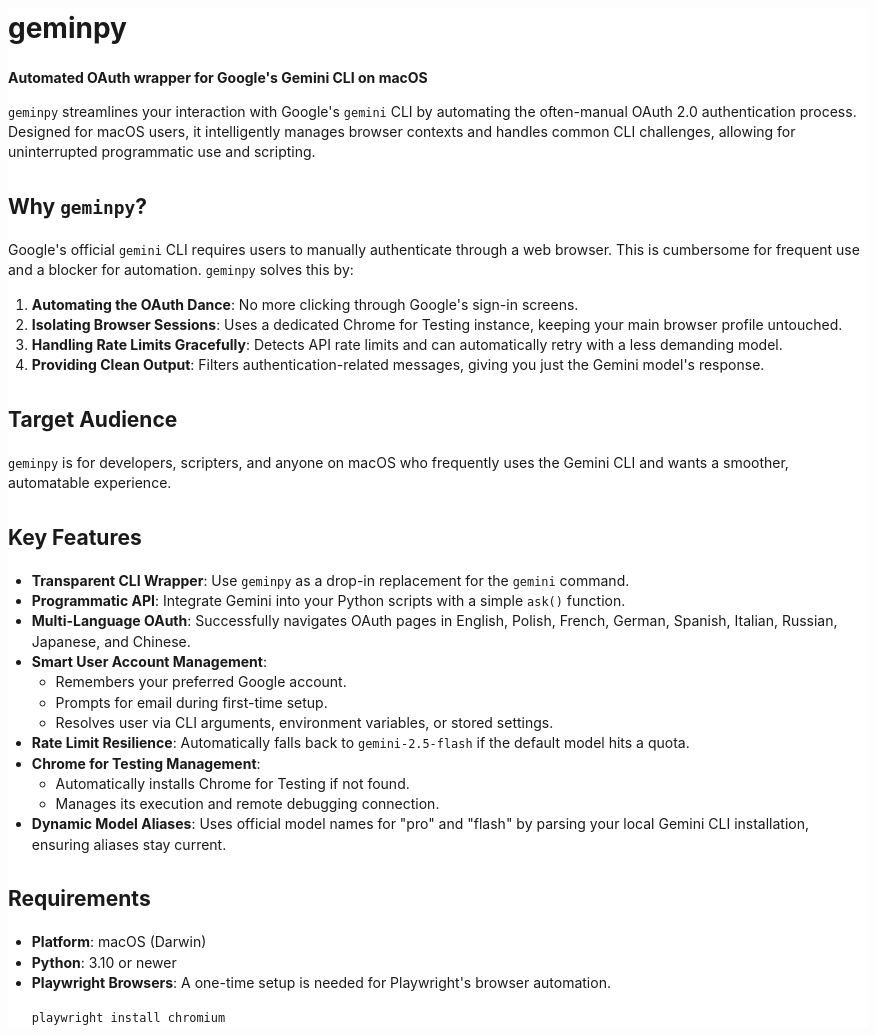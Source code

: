 # geminpy

**Automated OAuth wrapper for Google's Gemini CLI on macOS**

`geminpy` streamlines your interaction with Google's `gemini` CLI by automating the often-manual OAuth 2.0 authentication process. Designed for macOS users, it intelligently manages browser contexts and handles common CLI challenges, allowing for uninterrupted programmatic use and scripting.

## Why `geminpy`?

Google's official `gemini` CLI requires users to manually authenticate through a web browser. This is cumbersome for frequent use and a blocker for automation. `geminpy` solves this by:

1.  **Automating the OAuth Dance**: No more clicking through Google's sign-in screens.
2.  **Isolating Browser Sessions**: Uses a dedicated Chrome for Testing instance, keeping your main browser profile untouched.
3.  **Handling Rate Limits Gracefully**: Detects API rate limits and can automatically retry with a less demanding model.
4.  **Providing Clean Output**: Filters authentication-related messages, giving you just the Gemini model's response.

## Target Audience

`geminpy` is for developers, scripters, and anyone on macOS who frequently uses the Gemini CLI and wants a smoother, automatable experience.

## Key Features

*   **Transparent CLI Wrapper**: Use `geminpy` as a drop-in replacement for the `gemini` command.
*   **Programmatic API**: Integrate Gemini into your Python scripts with a simple `ask()` function.
*   **Multi-Language OAuth**: Successfully navigates OAuth pages in English, Polish, French, German, Spanish, Italian, Russian, Japanese, and Chinese.
*   **Smart User Account Management**:
    *   Remembers your preferred Google account.
    *   Prompts for email during first-time setup.
    *   Resolves user via CLI arguments, environment variables, or stored settings.
*   **Rate Limit Resilience**: Automatically falls back to `gemini-2.5-flash` if the default model hits a quota.
*   **Chrome for Testing Management**:
    *   Automatically installs Chrome for Testing if not found.
    *   Manages its execution and remote debugging connection.
*   **Dynamic Model Aliases**: Uses official model names for "pro" and "flash" by parsing your local Gemini CLI installation, ensuring aliases stay current.

## Requirements

*   **Platform**: macOS (Darwin)
*   **Python**: 3.10 or newer
*   **Playwright Browsers**: A one-time setup is needed for Playwright's browser automation.
    ```bash
    playwright install chromium
    ```

